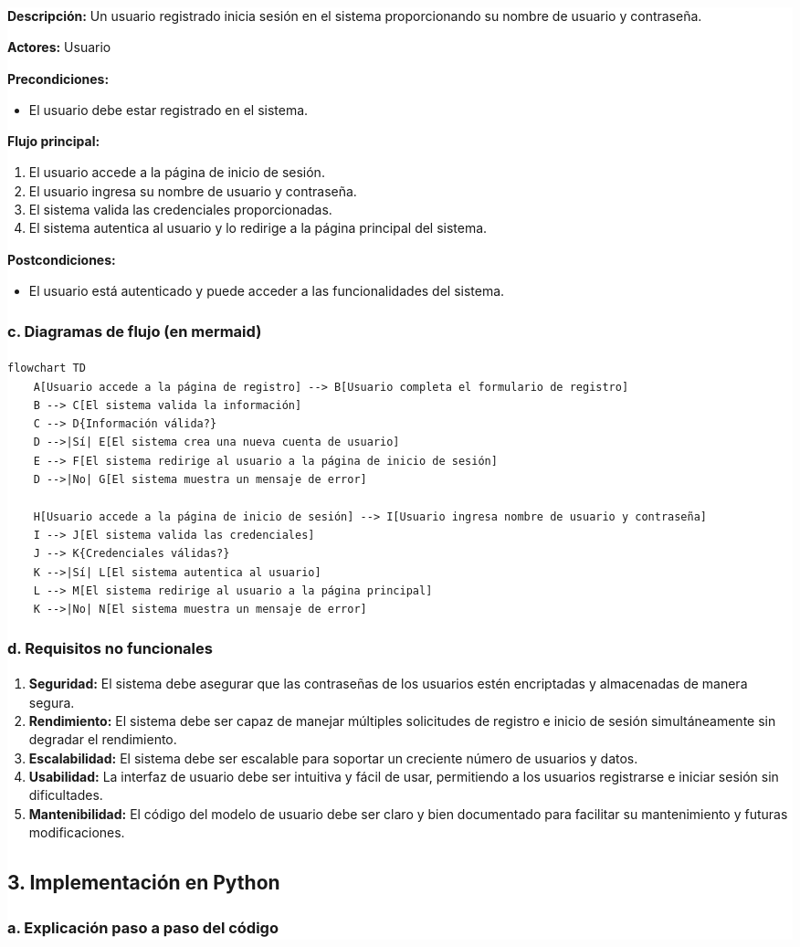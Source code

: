 **Descripción:** Un usuario registrado inicia sesión en el sistema proporcionando su nombre de usuario y contraseña.

**Actores:** Usuario

**Precondiciones:**
- El usuario debe estar registrado en el sistema.

**Flujo principal:**
1. El usuario accede a la página de inicio de sesión.
2. El usuario ingresa su nombre de usuario y contraseña.
3. El sistema valida las credenciales proporcionadas.
4. El sistema autentica al usuario y lo redirige a la página principal del sistema.

**Postcondiciones:**
- El usuario está autenticado y puede acceder a las funcionalidades del sistema.

### c. Diagramas de flujo (en mermaid)

```mermaid
flowchart TD
    A[Usuario accede a la página de registro] --> B[Usuario completa el formulario de registro]
    B --> C[El sistema valida la información]
    C --> D{Información válida?}
    D -->|Sí| E[El sistema crea una nueva cuenta de usuario]
    E --> F[El sistema redirige al usuario a la página de inicio de sesión]
    D -->|No| G[El sistema muestra un mensaje de error]

    H[Usuario accede a la página de inicio de sesión] --> I[Usuario ingresa nombre de usuario y contraseña]
    I --> J[El sistema valida las credenciales]
    J --> K{Credenciales válidas?}
    K -->|Sí| L[El sistema autentica al usuario]
    L --> M[El sistema redirige al usuario a la página principal]
    K -->|No| N[El sistema muestra un mensaje de error]
```

### d. Requisitos no funcionales

1. **Seguridad:** El sistema debe asegurar que las contraseñas de los usuarios estén encriptadas y almacenadas de manera segura.
2. **Rendimiento:** El sistema debe ser capaz de manejar múltiples solicitudes de registro e inicio de sesión simultáneamente sin degradar el rendimiento.
3. **Escalabilidad:** El sistema debe ser escalable para soportar un creciente número de usuarios y datos.
4. **Usabilidad:** La interfaz de usuario debe ser intuitiva y fácil de usar, permitiendo a los usuarios registrarse e iniciar sesión sin dificultades.
5. **Mantenibilidad:** El código del modelo de usuario debe ser claro y bien documentado para facilitar su mantenimiento y futuras modificaciones.

## 3. Implementación en Python

### a. Explicación paso a paso del código
